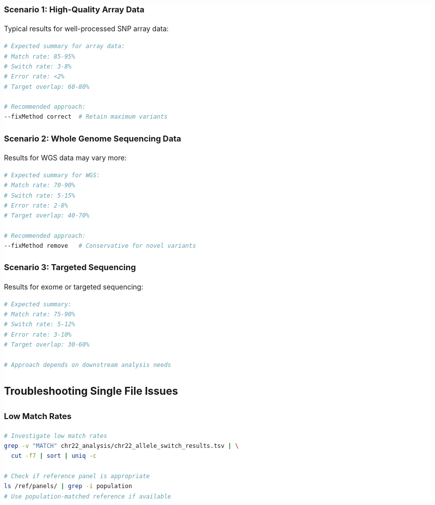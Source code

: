 ### Scenario 1: High-Quality Array Data

Typical results for well-processed SNP array data:

```bash
# Expected summary for array data:
# Match rate: 85-95%
# Switch rate: 3-8% 
# Error rate: <2%
# Target overlap: 60-80%

# Recommended approach:
--fixMethod correct  # Retain maximum variants
```

### Scenario 2: Whole Genome Sequencing Data

Results for WGS data may vary more:

```bash
# Expected summary for WGS:
# Match rate: 70-90%
# Switch rate: 5-15%
# Error rate: 2-8%
# Target overlap: 40-70%

# Recommended approach:
--fixMethod remove   # Conservative for novel variants
```

### Scenario 3: Targeted Sequencing

Results for exome or targeted sequencing:

```bash
# Expected summary:
# Match rate: 75-90%  
# Switch rate: 5-12%
# Error rate: 3-10%
# Target overlap: 30-60%

# Approach depends on downstream analysis needs
```

## Troubleshooting Single File Issues

### Low Match Rates

```bash
# Investigate low match rates
grep -v "MATCH" chr22_analysis/chr22_allele_switch_results.tsv | \
  cut -f7 | sort | uniq -c

# Check if reference panel is appropriate
ls /ref/panels/ | grep -i population
# Use population-matched reference if available
```

